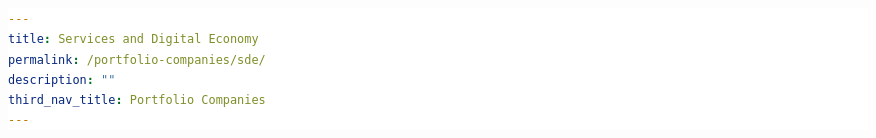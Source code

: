 ```yaml
---
title: Services and Digital Economy
permalink: /portfolio-companies/sde/
description: ""
third_nav_title: Portfolio Companies
---
```
